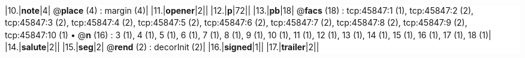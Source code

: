 |10.|__note__|4| @__place__ (4) : margin (4)|
|11.|__opener__|2||
|12.|__p__|72||
|13.|__pb__|18| @__facs__ (18) : tcp:45847:1 (1), tcp:45847:2 (2), tcp:45847:3 (2), tcp:45847:4 (2), tcp:45847:5 (2), tcp:45847:6 (2), tcp:45847:7 (2), tcp:45847:8 (2), tcp:45847:9 (2), tcp:45847:10 (1)  •  @__n__ (16) : 3 (1), 4 (1), 5 (1), 6 (1), 7 (1), 8 (1), 9 (1), 10 (1), 11 (1), 12 (1), 13 (1), 14 (1), 15 (1), 16 (1), 17 (1), 18 (1)|
|14.|__salute__|2||
|15.|__seg__|2| @__rend__ (2) : decorInit (2)|
|16.|__signed__|1||
|17.|__trailer__|2||

